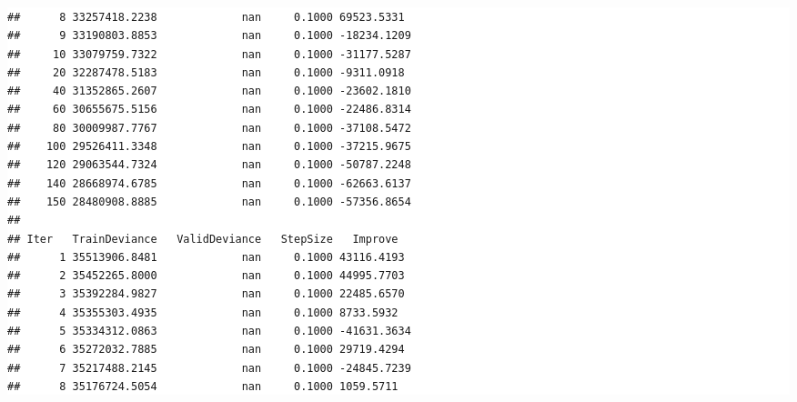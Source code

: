    ##      8 33257418.2238             nan     0.1000 69523.5331
    ##      9 33190803.8853             nan     0.1000 -18234.1209
    ##     10 33079759.7322             nan     0.1000 -31177.5287
    ##     20 32287478.5183             nan     0.1000 -9311.0918
    ##     40 31352865.2607             nan     0.1000 -23602.1810
    ##     60 30655675.5156             nan     0.1000 -22486.8314
    ##     80 30009987.7767             nan     0.1000 -37108.5472
    ##    100 29526411.3348             nan     0.1000 -37215.9675
    ##    120 29063544.7324             nan     0.1000 -50787.2248
    ##    140 28668974.6785             nan     0.1000 -62663.6137
    ##    150 28480908.8885             nan     0.1000 -57356.8654
    ## 
    ## Iter   TrainDeviance   ValidDeviance   StepSize   Improve
    ##      1 35513906.8481             nan     0.1000 43116.4193
    ##      2 35452265.8000             nan     0.1000 44995.7703
    ##      3 35392284.9827             nan     0.1000 22485.6570
    ##      4 35355303.4935             nan     0.1000 8733.5932
    ##      5 35334312.0863             nan     0.1000 -41631.3634
    ##      6 35272032.7885             nan     0.1000 29719.4294
    ##      7 35217488.2145             nan     0.1000 -24845.7239
    ##      8 35176724.5054             nan     0.1000 1059.5711